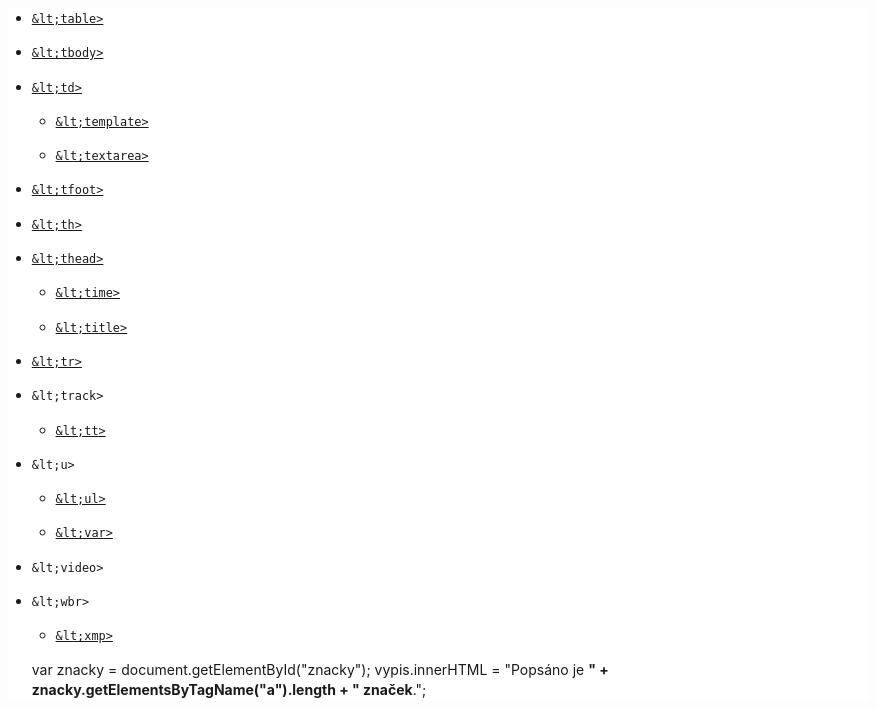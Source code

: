 - [`&lt;table>`](/html-tabulky#table)

- [`&lt;tbody>`](/html-tabulky#tbody)

- [`&lt;td>`](/html-tabulky#td)

  - [`&lt;template>`](/template)

  - [`&lt;textarea>`](/textarea)

- [`&lt;tfoot>`](/html-tabulky#tfoot)

- [`&lt;th>`](/html-tabulky#th)

- [`&lt;thead>`](/html-tabulky#thead)

  - [`&lt;time>`](/time)

  - [`&lt;title>`](/html-kostra#title)

- [`&lt;tr>`](/html-tabulky#tr)

- `&lt;track>`

  - [`&lt;tt>`](/vypis-kodu#tt)

- `&lt;u>`

  - [`&lt;ul>`](/seznamy#ul)

  - [`&lt;var>`](/vypis-kodu#var)

- `&lt;video>`

- `&lt;wbr>`

  - [`&lt;xmp>`](/vypis-kodu#xmp)

  var znacky = document.getElementById("znacky");
  vypis.innerHTML = "Popsáno je **" + znacky.getElementsByTagName("a").length + " značek**.";
